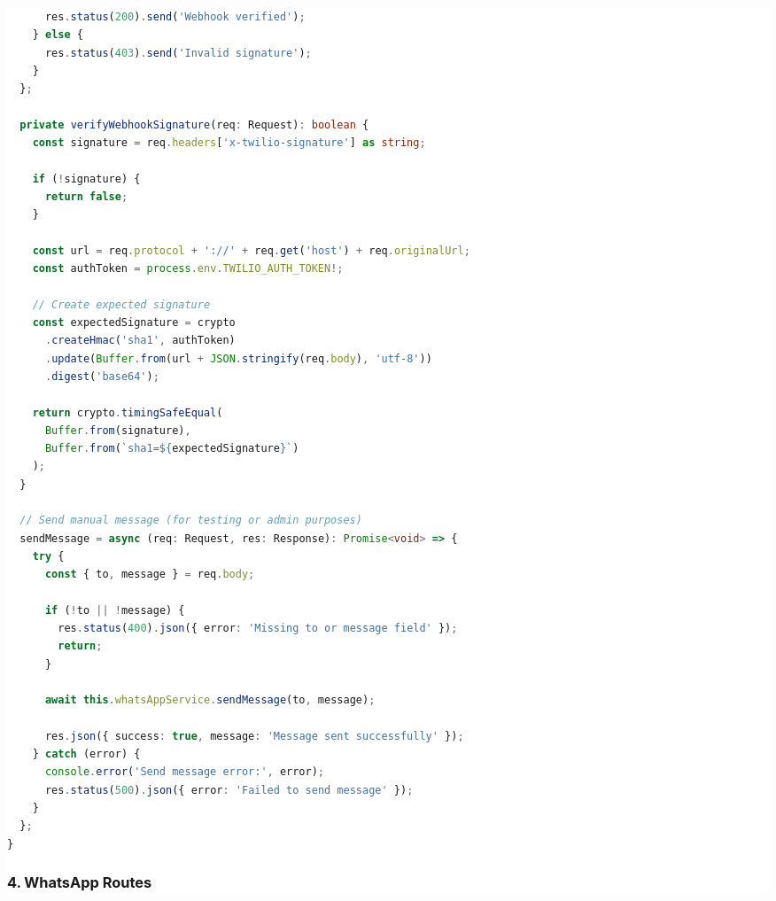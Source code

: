 ```typescript
      res.status(200).send('Webhook verified');
    } else {
      res.status(403).send('Invalid signature');
    }
  };

  private verifyWebhookSignature(req: Request): boolean {
    const signature = req.headers['x-twilio-signature'] as string;

    if (!signature) {
      return false;
    }

    const url = req.protocol + '://' + req.get('host') + req.originalUrl;
    const authToken = process.env.TWILIO_AUTH_TOKEN!;

    // Create expected signature
    const expectedSignature = crypto
      .createHmac('sha1', authToken)
      .update(Buffer.from(url + JSON.stringify(req.body), 'utf-8'))
      .digest('base64');

    return crypto.timingSafeEqual(
      Buffer.from(signature),
      Buffer.from(`sha1=${expectedSignature}`)
    );
  }

  // Send manual message (for testing or admin purposes)
  sendMessage = async (req: Request, res: Response): Promise<void> => {
    try {
      const { to, message } = req.body;

      if (!to || !message) {
        res.status(400).json({ error: 'Missing to or message field' });
        return;
      }

      await this.whatsAppService.sendMessage(to, message);

      res.json({ success: true, message: 'Message sent successfully' });
    } catch (error) {
      console.error('Send message error:', error);
      res.status(500).json({ error: 'Failed to send message' });
    }
  };
}
```

### 4. WhatsApp Routes
